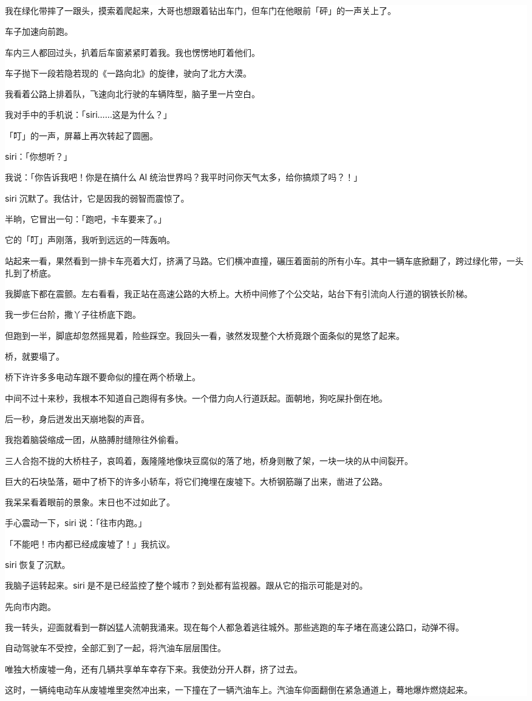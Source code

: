 我在绿化带摔了一跟头，摸索着爬起来，大哥也想跟着钻出车门，但车门在他眼前「砰」的一声关上了。

车子加速向前跑。

车内三人都回过头，扒着后车窗紧紧盯着我。我也愣愣地盯着他们。

车子抛下一段若隐若现的《一路向北》的旋律，驶向了北方大漠。

我看着公路上排着队，飞速向北行驶的车辆阵型，脑子里一片空白。

我对手中的手机说：「siri……这是为什么？」

「叮」的一声，屏幕上再次转起了圆圈。

siri：「你想听？」

我说：「你告诉我吧！你是在搞什么 AI 统治世界吗？我平时问你天气太多，给你搞烦了吗？！」

siri 沉默了。我估计，它是因我的弱智而震惊了。

半晌，它冒出一句：「跑吧，卡车要来了。」

它的「叮」声刚落，我听到远远的一阵轰响。

站起来一看，果然看到一排卡车亮着大灯，挤满了马路。它们横冲直撞，碾压着面前的所有小车。其中一辆车底掀翻了，跨过绿化带，一头扎到了桥底。

我脚底下都在震颤。左右看看，我正站在高速公路的大桥上。大桥中间修了个公交站，站台下有引流向人行道的钢铁长阶梯。

我一步仨台阶，撒丫子往桥底下跑。

但跑到一半，脚底却忽然摇晃着，险些踩空。我回头一看，骇然发现整个大桥竟跟个面条似的晃悠了起来。

桥，就要塌了。

桥下许许多多电动车跟不要命似的撞在两个桥墩上。

中间不过十来秒，我根本不知道自己跑得有多快。一个借力向人行道跃起。面朝地，狗吃屎扑倒在地。

后一秒，身后迸发出天崩地裂的声音。

我抱着脑袋缩成一团，从胳膊肘缝隙往外偷看。

三人合抱不拢的大桥柱子，哀鸣着，轰隆隆地像块豆腐似的落了地，桥身则散了架，一块一块的从中间裂开。

巨大的石块坠落，砸中了桥下的许多小轿车，将它们掩埋在废墟下。大桥钢筋蹦了出来，凿进了公路。

我呆呆看着眼前的景象。末日也不过如此了。

手心震动一下，siri 说：「往市内跑。」

「不能吧！市内都已经成废墟了！」我抗议。

siri 恢复了沉默。

我脑子运转起来。siri 是不是已经监控了整个城市？到处都有监视器。跟从它的指示可能是对的。

先向市内跑。

我一转头，迎面就看到一群凶猛人流朝我涌来。现在每个人都急着逃往城外。那些逃跑的车子堵在高速公路口，动弹不得。

自动驾驶车不受控，全部汇到了一起，将汽油车层层围住。

唯独大桥废墟一角，还有几辆共享单车幸存下来。我使劲分开人群，挤了过去。

这时，一辆纯电动车从废墟堆里突然冲出来，一下撞在了一辆汽油车上。汽油车仰面翻倒在紧急通道上，蓦地爆炸燃烧起来。
